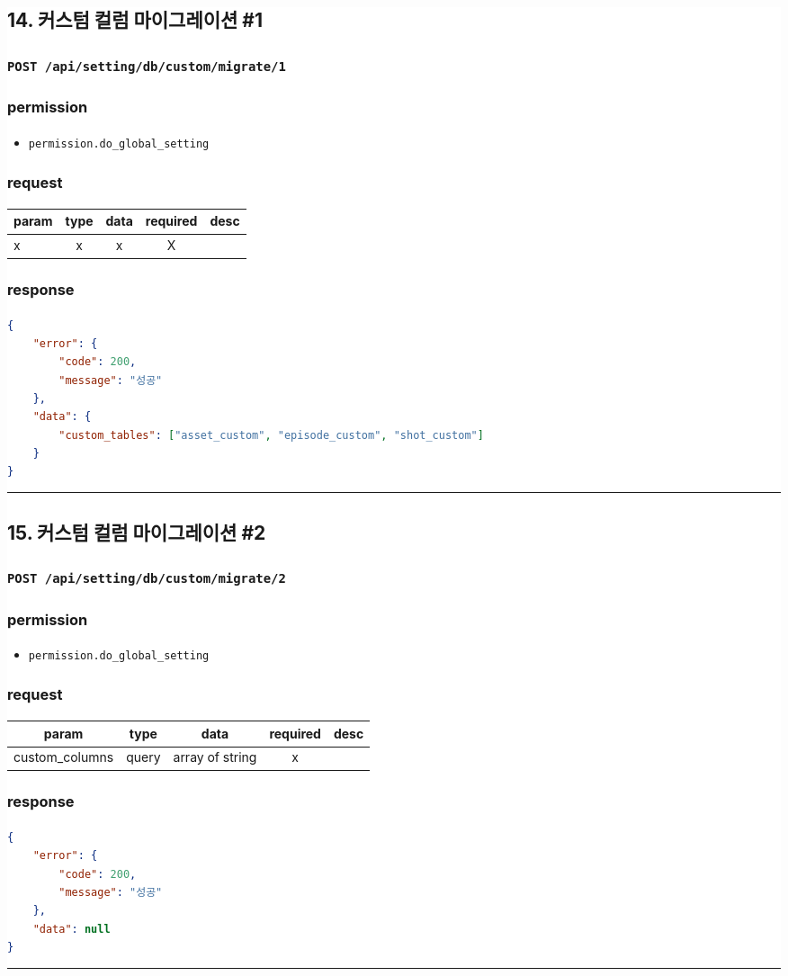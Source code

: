 
## 14. 커스텀 컬럼 마이그레이션 #1 <a id="db-custom-migrate-1"></a>

### `POST /api/setting/db/custom/migrate/1`

### permission

- `permission.do_global_setting`

### request

| param | type | data | required | desc |
|-------|:----:|:----:|:--------:|------|
| x     |  x   |  x   |    X     |      |

### response

```json
{
	"error": {
		"code": 200,
		"message": "성공"
	},
	"data": {
		"custom_tables": ["asset_custom", "episode_custom", "shot_custom"]
	}
}
```

---

## 15. 커스텀 컬럼 마이그레이션 #2 <a id="db-custom-migrate-2"></a>

### `POST /api/setting/db/custom/migrate/2`

### permission

- `permission.do_global_setting`

### request

| param          | type  |      data       | required | desc |
|----------------|:-----:|:---------------:|:--------:|------|
| custom_columns | query | array of string |    x     |      |

### response

```json
{
	"error": {
		"code": 200,
		"message": "성공"
	},
	"data": null
}
```

---

[웜홀 설치 프로그램 목록 조회]: #settting-list
[상태 코드 추가]: #settting-status-create
[상태 코드 수정]: #settting-status-update
[상태 코드 삭제]: #settting-status-delete
[상태 코드 목록 조회]: #settting-status-list
[포함 프로젝트 목록]: #settting-status-project-list
[포함 프로젝트 변경]: #settting-status-project-update
[db 유효성 체크]: #db-check
[웜홀 시스템 버전 보기]: #system-version-read
[db 버전 관련 밸리데이션 #1]: #db-version-case1-validate
[db 버전 관련 밸리데이션 #2]: #db-version-case2-validate
[db 버전 관련 밸리데이션 #3]: #db-version-case3-validate
[커스텀 컬럼 마이그레이션 #1]: #db-custom-migrate-1
[커스텀 컬럼 마이그레이션 #2]: #db-custom-migrate-2
[커스텀 컬럼 마이그레이션 #3]: #db-custom-migrate-3
[커스텀 컬럼 마이그레이션 #4]: #db-custom-migrate-4
[커스텀 컬럼 재정렬]: #db-custom-order-validate
[사용 중인 프로젝트 체크]: #used-check
[라이센스 수정]: #license-update
[재로그인 안내]: #guide-credentials
[상태코드 밸리데이션]: #status-validate